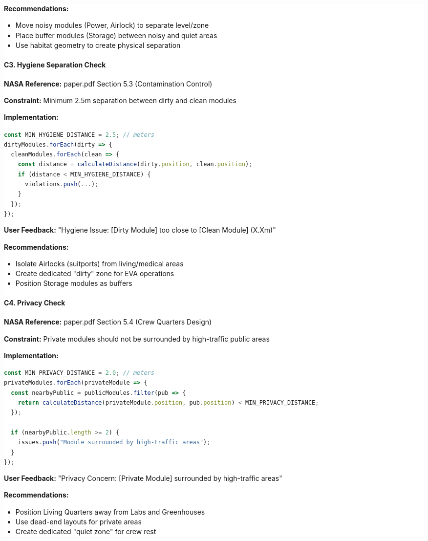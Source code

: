 **Recommendations:**
- Move noisy modules (Power, Airlock) to separate level/zone
- Place buffer modules (Storage) between noisy and quiet areas
- Use habitat geometry to create physical separation

#### C3. Hygiene Separation Check

**NASA Reference:** paper.pdf Section 5.3 (Contamination Control)

**Constraint:** Minimum 2.5m separation between dirty and clean modules

**Implementation:**
```javascript
const MIN_HYGIENE_DISTANCE = 2.5; // meters
dirtyModules.forEach(dirty => {
  cleanModules.forEach(clean => {
    const distance = calculateDistance(dirty.position, clean.position);
    if (distance < MIN_HYGIENE_DISTANCE) {
      violations.push(...);
    }
  });
});
```

**User Feedback:**
"Hygiene Issue: [Dirty Module] too close to [Clean Module] (X.Xm)"

**Recommendations:**
- Isolate Airlocks (suitports) from living/medical areas
- Create dedicated "dirty" zone for EVA operations
- Position Storage modules as buffers

#### C4. Privacy Check

**NASA Reference:** paper.pdf Section 5.4 (Crew Quarters Design)

**Constraint:** Private modules should not be surrounded by high-traffic public areas

**Implementation:**
```javascript
const MIN_PRIVACY_DISTANCE = 2.0; // meters
privateModules.forEach(privateModule => {
  const nearbyPublic = publicModules.filter(pub => {
    return calculateDistance(privateModule.position, pub.position) < MIN_PRIVACY_DISTANCE;
  });
  
  if (nearbyPublic.length >= 2) {
    issues.push("Module surrounded by high-traffic areas");
  }
});
```

**User Feedback:**
"Privacy Concern: [Private Module] surrounded by high-traffic areas"

**Recommendations:**
- Position Living Quarters away from Labs and Greenhouses
- Use dead-end layouts for private areas
- Create dedicated "quiet zone" for crew rest
